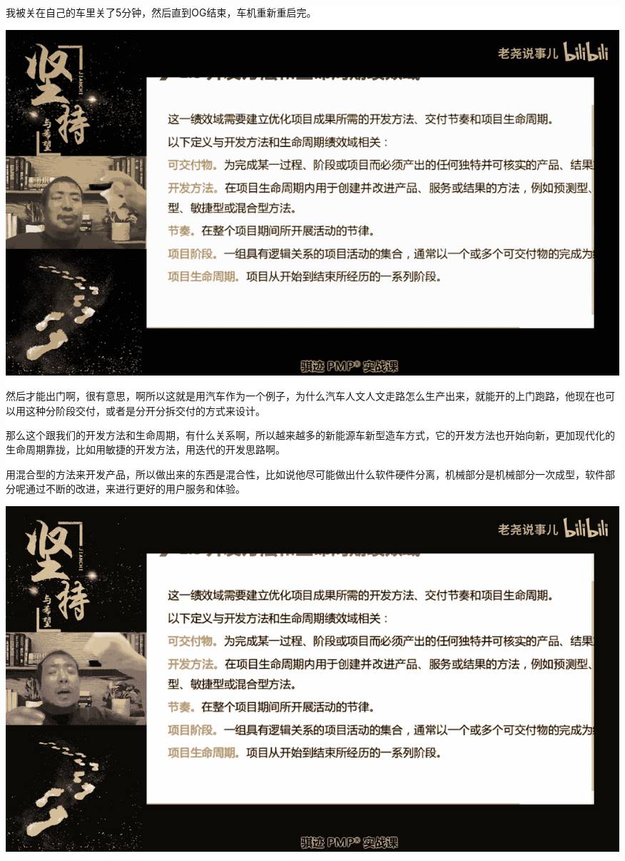我被关在自己的车里关了5分钟，然后直到OG结束，车机重新重启完。

![](img/7cd40554f799d9a27b3dc4b8fd8b9126_53.png)

然后才能出门啊，很有意思，啊所以这就是用汽车作为一个例子，为什么汽车人文人文走路怎么生产出来，就能开的上门跑路，他现在也可以用这种分阶段交付，或者是分开分拆交付的方式来设计。

那么这个跟我们的开发方法和生命周期，有什么关系啊，所以越来越多的新能源车新型造车方式，它的开发方法也开始向新，更加现代化的生命周期靠拢，比如用敏捷的开发方法，用迭代的开发思路啊。

用混合型的方法来开发产品，所以做出来的东西是混合性，比如说他尽可能做出什么软件硬件分离，机械部分是机械部分一次成型，软件部分呢通过不断的改进，来进行更好的用户服务和体验。



![](img/7cd40554f799d9a27b3dc4b8fd8b9126_55.png)
